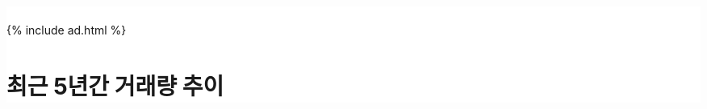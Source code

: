
<br>
{% include ad.html %}
<br>

# 최근 5년간 거래량 추이


<div style="width:100%;">
    <canvas id="deal_progress" height="200"></canvas>
</div>

<script>
new Chart(document.getElementById("deal_progress"), {
    type: 'line',
    data: {
        labels: ['201510','201511','201512','201601','201602','201603','201604','201605','201606','201607','201608','201609','201610','201611','201612','201701','201702','201703','201704','201705','201706','201707','201708','201709','201710','201711','201712','201801','201802','201803','201804','201805','201806','201807','201808','201809','201810','201811','201812','201901','201902','201903','201904','201905','201906','201907','201908','201909','201910','201911','201912','202001','202002','202003','202004','202005','202006','202007','202008','202009','202010'],
        datasets: [{
            label: '매매',
            pointRadius: 1,
            data: [46, 50, 29, 36, 30, 40, 35, 50, 65, 63, 47, 53, 79, 48, 40, 18, 34, 47, 40, 36, 50, 51, 37, 41, 31, 30, 34, 37, 39, 44, 19, 38, 54, 40, 47, 94, 106, 60, 45, 23, 18, 24, 38, 32, 21, 36, 38, 48, 56, 96, 102, 176, 125, 32, 15, 45, 75, 97, 53, 36, 16],
            borderColor: "rgba(255, 201, 14, 1)",
            backgroundColor: "rgba(255, 201, 14, 0.5)",
            fill: false,
            lineTension: 0
        },{
            label: '전월세',
            pointRadius: 1,
            data: [11, 18, 22, 14, 22, 14, 14, 12, 11, 10, 14, 12, 15, 22, 22, 22, 38, 23, 19, 22, 23, 20, 14, 14, 23, 30, 24, 21, 19, 24, 20, 17, 13, 10, 11, 20, 15, 12, 27, 39, 25, 19, 22, 14, 17, 28, 22, 13, 29, 13, 29, 34, 40, 23, 17, 17, 19, 29, 15, 9, 1],
            borderColor: "rgba(0, 141, 185, 1)",
            backgroundColor: "rgba(0, 141, 185, 0.5)",
            fill: false,
            lineTension: 0
        }
        ]
    },
    options: {
        responsive: true,
        title: {
            display: false
        },
        tooltips: {
            mode: 'index',
            intersect: false
        },
        hover: {
            mode: 'nearest',
            intersect: true
        },
        scales: {
            xAxes: [{
                display: true,
                scaleLabel: {
                    display: true,
                    labelString: '년/월'